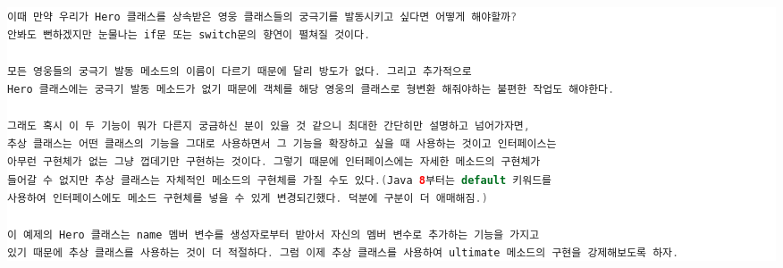 ```java
이때 만약 우리가 Hero 클래스를 상속받은 영웅 클래스들의 궁극기를 발동시키고 싶다면 어떻게 해야할까? 
안봐도 뻔하겠지만 눈물나는 if문 또는 switch문의 향연이 펼쳐질 것이다.

모든 영웅들의 궁극기 발동 메소드의 이름이 다르기 때문에 달리 방도가 없다. 그리고 추가적으로 
Hero 클래스에는 궁극기 발동 메소드가 없기 때문에 객체를 해당 영웅의 클래스로 형변환 해줘야하는 불편한 작업도 해야한다.

그래도 혹시 이 두 기능이 뭐가 다른지 궁금하신 분이 있을 것 같으니 최대한 간단히만 설명하고 넘어가자면, 
추상 클래스는 어떤 클래스의 기능을 그대로 사용하면서 그 기능을 확장하고 싶을 때 사용하는 것이고 인터페이스는
아무런 구현체가 없는 그냥 껍데기만 구현하는 것이다. 그렇기 때문에 인터페이스에는 자세한 메소드의 구현체가 
들어갈 수 없지만 추상 클래스는 자체적인 메소드의 구현체를 가질 수도 있다.(Java 8부터는 default 키워드를 
사용하여 인터페이스에도 메소드 구현체를 넣을 수 있게 변경되긴했다. 덕분에 구분이 더 애매해짐.)

이 예제의 Hero 클래스는 name 멤버 변수를 생성자로부터 받아서 자신의 멤버 변수로 추가하는 기능을 가지고 
있기 때문에 추상 클래스를 사용하는 것이 더 적절하다. 그럼 이제 추상 클래스를 사용하여 ultimate 메소드의 구현을 강제해보도록 하자.
```
